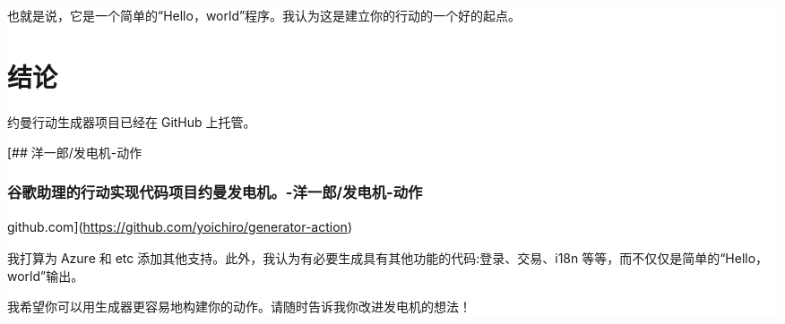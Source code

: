 也就是说，它是一个简单的“Hello，world”程序。我认为这是建立你的行动的一个好的起点。

# 结论

约曼行动生成器项目已经在 GitHub 上托管。

[](https://github.com/yoichiro/generator-action) [## 洋一郎/发电机-动作

### 谷歌助理的行动实现代码项目约曼发电机。-洋一郎/发电机-动作

github.com](https://github.com/yoichiro/generator-action) 

我打算为 Azure 和 etc 添加其他支持。此外，我认为有必要生成具有其他功能的代码:登录、交易、i18n 等等，而不仅仅是简单的“Hello，world”输出。

我希望你可以用生成器更容易地构建你的动作。请随时告诉我你改进发电机的想法！
